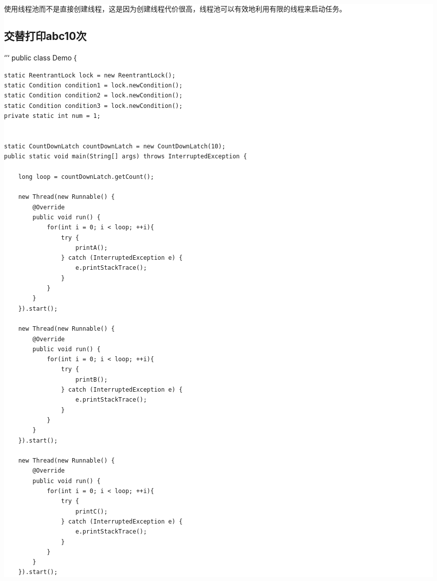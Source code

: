 使用线程池而不是直接创建线程，这是因为创建线程代价很高，线程池可以有效地利用有限的线程来启动任务。


## 交替打印abc10次



‘’‘
public class Demo  {

    static ReentrantLock lock = new ReentrantLock();
    static Condition condition1 = lock.newCondition();
    static Condition condition2 = lock.newCondition();
    static Condition condition3 = lock.newCondition();
    private static int num = 1;


    static CountDownLatch countDownLatch = new CountDownLatch(10);
    public static void main(String[] args) throws InterruptedException {

        long loop = countDownLatch.getCount();

        new Thread(new Runnable() {
            @Override
            public void run() {
                for(int i = 0; i < loop; ++i){
                    try {
                        printA();
                    } catch (InterruptedException e) {
                        e.printStackTrace();
                    }
                }
            }
        }).start();

        new Thread(new Runnable() {
            @Override
            public void run() {
                for(int i = 0; i < loop; ++i){
                    try {
                        printB();
                    } catch (InterruptedException e) {
                        e.printStackTrace();
                    }
                }
            }
        }).start();

        new Thread(new Runnable() {
            @Override
            public void run() {
                for(int i = 0; i < loop; ++i){
                    try {
                        printC();
                    } catch (InterruptedException e) {
                        e.printStackTrace();
                    }
                }
            }
        }).start();
